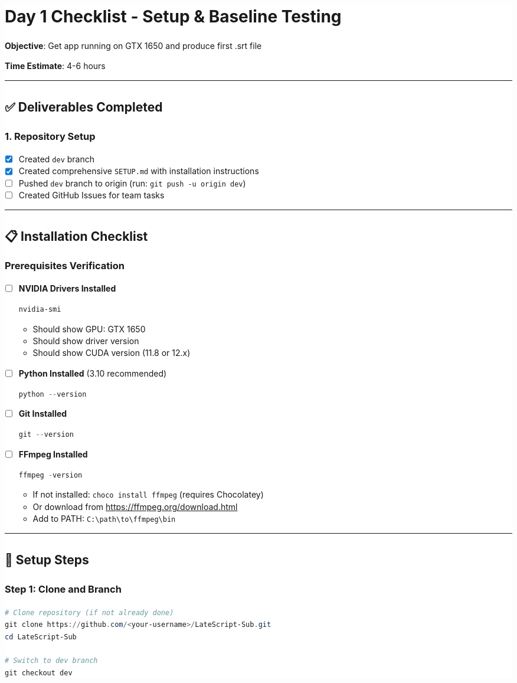 # Day 1 Checklist - Setup & Baseline Testing

**Objective**: Get app running on GTX 1650 and produce first .srt file

**Time Estimate**: 4-6 hours

---

## ✅ Deliverables Completed

### 1. Repository Setup
- [x] Created `dev` branch
- [x] Created comprehensive `SETUP.md` with installation instructions
- [ ] Pushed `dev` branch to origin (run: `git push -u origin dev`)
- [ ] Created GitHub Issues for team tasks

---

## 📋 Installation Checklist

### Prerequisites Verification
- [ ] **NVIDIA Drivers Installed**
  ```powershell
  nvidia-smi
  ```
  - Should show GPU: GTX 1650
  - Should show driver version
  - Should show CUDA version (11.8 or 12.x)

- [ ] **Python Installed** (3.10 recommended)
  ```powershell
  python --version
  ```

- [ ] **Git Installed**
  ```powershell
  git --version
  ```

- [ ] **FFmpeg Installed**
  ```powershell
  ffmpeg -version
  ```
  - If not installed: `choco install ffmpeg` (requires Chocolatey)
  - Or download from https://ffmpeg.org/download.html
  - Add to PATH: `C:\path\to\ffmpeg\bin`

---

## 🚀 Setup Steps

### Step 1: Clone and Branch
```powershell
# Clone repository (if not already done)
git clone https://github.com/<your-username>/LateScript-Sub.git
cd LateScript-Sub

# Switch to dev branch
git checkout dev
```
